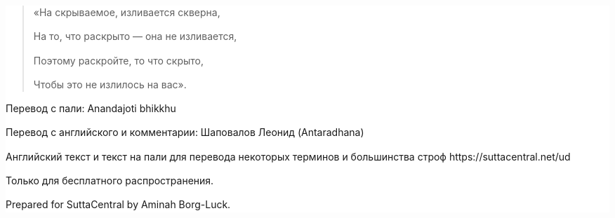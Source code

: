 

> «На скрываемое, изливается скверна,  
> 
> На то, что раскрыто — она не изливается,  
> 
> Поэтому раскройте, то что скрыто,  
> 
> Чтобы это не излилось на вас»\.



Перевод с пали: Anandajoti bhikkhu


Перевод с английского и комментарии: Шаповалов Леонид \(Antaradhana\)


Английский текст и текст на пали для перевода некоторых терминов и большинства строф https://suttacentral\.net/ud


  

Только для бесплатного распространения\.


  

Prepared for SuttaCentral by Aminah Borg\-Luck\.






